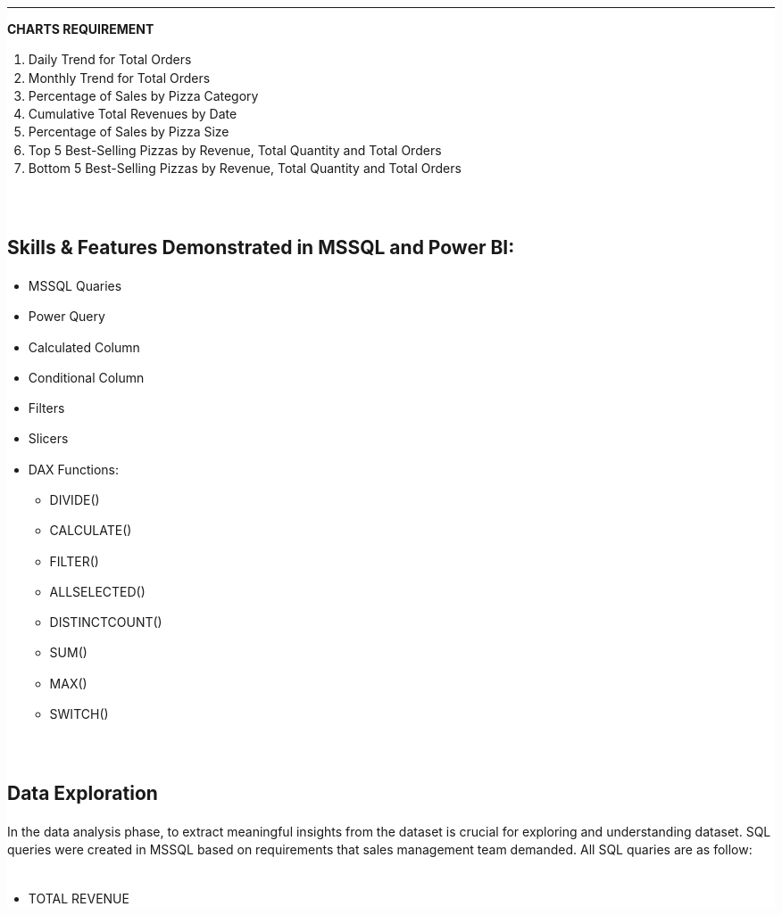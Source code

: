 
---

**CHARTS REQUIREMENT**
<br>

1. Daily Trend for Total Orders
2. Monthly Trend for Total Orders
3. Percentage of Sales by Pizza Category
4. Cumulative Total Revenues by Date
5. Percentage of Sales by Pizza Size
6. Top 5 Best-Selling Pizzas by Revenue, Total Quantity and Total Orders
7. Bottom 5 Best-Selling Pizzas by Revenue, Total Quantity and Total Orders

<br>

## Skills & Features Demonstrated in MSSQL and Power BI:

- MSSQL Quaries

- Power Query

- Calculated Column

- Conditional Column

- Filters

- Slicers

- DAX Functions: 

     * DIVIDE()

     * CALCULATE()

     * FILTER()

     * ALLSELECTED()

     * DISTINCTCOUNT()

     * SUM()

     * MAX()

     * SWITCH()

<br>

## Data Exploration

In the data analysis phase, to extract meaningful insights from the dataset is crucial for exploring and understanding dataset. SQL queries were created in MSSQL based on requirements that sales management team demanded. All SQL quaries are as follow: 
<br>
<br>

- TOTAL REVENUE
